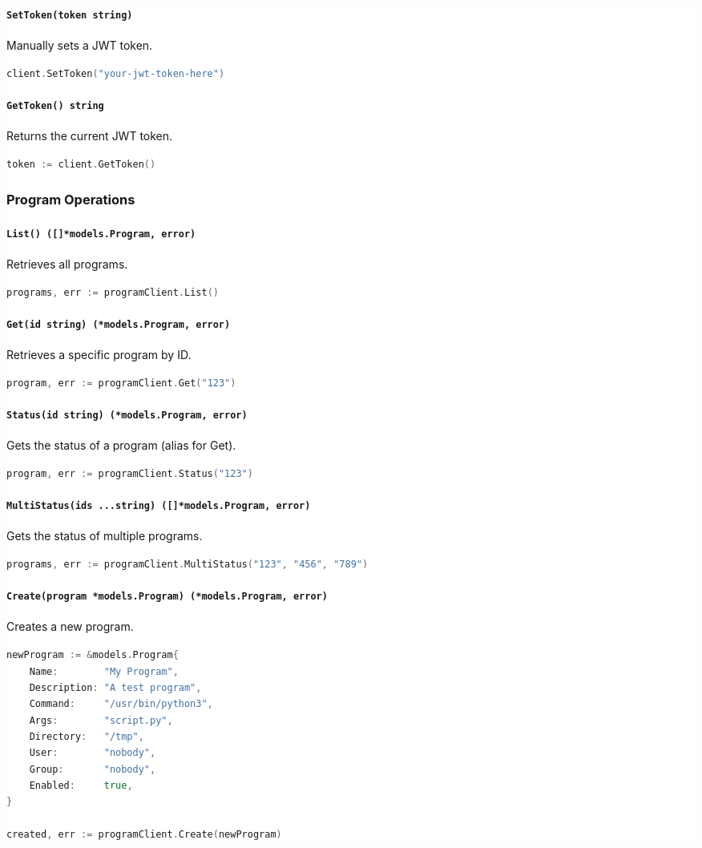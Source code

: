 #### `SetToken(token string)`
Manually sets a JWT token.

```go
client.SetToken("your-jwt-token-here")
```

#### `GetToken() string`
Returns the current JWT token.

```go
token := client.GetToken()
```

### Program Operations

#### `List() ([]*models.Program, error)`
Retrieves all programs.

```go
programs, err := programClient.List()
```

#### `Get(id string) (*models.Program, error)`
Retrieves a specific program by ID.

```go
program, err := programClient.Get("123")
```

#### `Status(id string) (*models.Program, error)`
Gets the status of a program (alias for Get).

```go
program, err := programClient.Status("123")
```

#### `MultiStatus(ids ...string) ([]*models.Program, error)`
Gets the status of multiple programs.

```go
programs, err := programClient.MultiStatus("123", "456", "789")
```

#### `Create(program *models.Program) (*models.Program, error)`
Creates a new program.

```go
newProgram := &models.Program{
    Name:        "My Program",
    Description: "A test program",
    Command:     "/usr/bin/python3",
    Args:        "script.py",
    Directory:   "/tmp",
    User:        "nobody",
    Group:       "nobody",
    Enabled:     true,
}

created, err := programClient.Create(newProgram)
```
